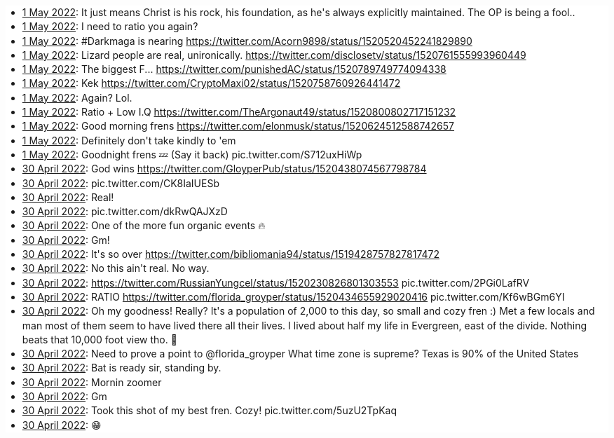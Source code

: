 * [ 1 May 2022](https://web.archive.org/web/20220501190337/https://twitter.com/BigTexZoomie/status/1520841328237723651): It just means Christ is his rock, his foundation, as he's always explicitly maintained. The OP is being a fool.. 
* [ 1 May 2022](https://web.archive.org/web/20220501183524/https://twitter.com/BigTexZoomie/status/1520834079255580672): I need to ratio you again? 
* [ 1 May 2022](https://web.archive.org/web/20220501181424/https://twitter.com/BigTexZoomie/status/1520828958614474752): #Darkmaga  is nearing https://twitter.com/Acorn9898/status/1520520452241829890 
* [ 1 May 2022](https://web.archive.org/web/20220501181200/https://twitter.com/BigTexZoomie/status/1520828240818024449): Lizard people are real, unironically. https://twitter.com/disclosetv/status/1520761555993960449 
* [ 1 May 2022](https://web.archive.org/web/20220501180946/https://twitter.com/BigTexZoomie/status/1520827692031094785): The biggest F... https://twitter.com/punishedAC/status/1520789749774094338 
* [ 1 May 2022](https://web.archive.org/web/20220501175946/https://twitter.com/BigTexZoomie/status/1520825208730529793): Kek https://twitter.com/CryptoMaxi02/status/1520758760926441472 
* [ 1 May 2022](https://web.archive.org/web/20220501173113/https://twitter.com/BigTexZoomie/status/1520817996289261569): Again? Lol. 
* [ 1 May 2022](https://web.archive.org/web/20220501173010/https://twitter.com/BigTexZoomie/status/1520817652469579776): Ratio + Low I.Q https://twitter.com/TheArgonaut49/status/1520800802717151232 
* [ 1 May 2022](https://web.archive.org/web/20220501145040/https://twitter.com/BigTexZoomie/status/1520777630898868228): Good morning frens https://twitter.com/elonmusk/status/1520624512588742657 
* [ 1 May 2022](https://web.archive.org/web/20220501115903/https://twitter.com/BigTexZoomie/status/1520734233618169857): Definitely don't take kindly to 'em 
* [ 1 May 2022](https://web.archive.org/web/20220501023110/https://twitter.com/BigTexZoomie/status/1520591594570850306): Goodnight frens 💤  (Say it back) pic.twitter.com/S712uxHiWp 
* [30 April 2022](https://web.archive.org/web/20220430180429/https://twitter.com/BigTexZoomie/status/1520463808673767424): God wins https://twitter.com/GloyperPub/status/1520438074567798784 
* [30 April 2022](https://web.archive.org/web/20220430174819/https://twitter.com/BigTexZoomie/status/1520459761233403904): pic.twitter.com/CK8IaIUESb 
* [30 April 2022](https://web.archive.org/web/20220430170559/https://twitter.com/BigTexZoomie/status/1520449213628358658): Real! 
* [30 April 2022](https://web.archive.org/web/20220430170205/https://twitter.com/BigTexZoomie/status/1520448178838978561): pic.twitter.com/dkRwQAJXzD 
* [30 April 2022](https://web.archive.org/web/20220430165816/https://twitter.com/BigTexZoomie/status/1520446891405852684): One of the more fun organic events 🔥 
* [30 April 2022](https://web.archive.org/web/20220430165541/https://twitter.com/BigTexZoomie/status/1520446694625845254): Gm! 
* [30 April 2022](https://web.archive.org/web/20220430165205/https://twitter.com/BigTexZoomie/status/1520445697723670528): It's so over https://twitter.com/bibliomania94/status/1519428757827817472 
* [30 April 2022](https://web.archive.org/web/20220430165014/https://twitter.com/BigTexZoomie/status/1520445362422616068): No this ain't real. No way. 
* [30 April 2022](https://web.archive.org/web/20220430165402/https://twitter.com/BigTexZoomie/status/1520444602909708295): https://twitter.com/RussianYungcel/status/1520230826801303553  pic.twitter.com/2PGi0LafRV 
* [30 April 2022](https://web.archive.org/web/20220430162002/https://twitter.com/BigTexZoomie/status/1520437584580775937): RATIO  https://twitter.com/florida_groyper/status/1520434655929020416  pic.twitter.com/Kf6wBGm6YI 
* [30 April 2022](https://web.archive.org/web/20220430161738/https://twitter.com/BigTexZoomie/status/1520437134242590723): Oh my goodness! Really?  It's a population of 2,000 to this day, so small and cozy fren :)  Met a few locals and man most of them seem to have lived there all their lives. I lived about half my life in Evergreen, east of the divide. Nothing beats that 10,000 foot view tho. 🥰 
* [30 April 2022](https://web.archive.org/web/20220430160726/https://twitter.com/BigTexZoomie/status/1520434507610042370): Need to prove a point to  @florida_groyper    What time zone is supreme? Texas is 90% of the United States 
* [30 April 2022](https://web.archive.org/web/20220430160406/https://twitter.com/BigTexZoomie/status/1520432530553511944): Bat is ready sir, standing by. 
* [30 April 2022](https://web.archive.org/web/20220430155841/https://twitter.com/BigTexZoomie/status/1520432328622985217): Mornin zoomer 
* [30 April 2022](https://web.archive.org/web/20220430153402/https://twitter.com/BigTexZoomie/status/1520425986264903712): Gm 
* [30 April 2022](https://web.archive.org/web/20220430152559/https://twitter.com/BigTexZoomie/status/1520423914094006272): Took this shot of my best fren. Cozy! pic.twitter.com/5uzU2TpKaq 
* [30 April 2022](https://web.archive.org/web/20220430153546/https://twitter.com/BigTexZoomie/status/1520422398910160900): 😁 